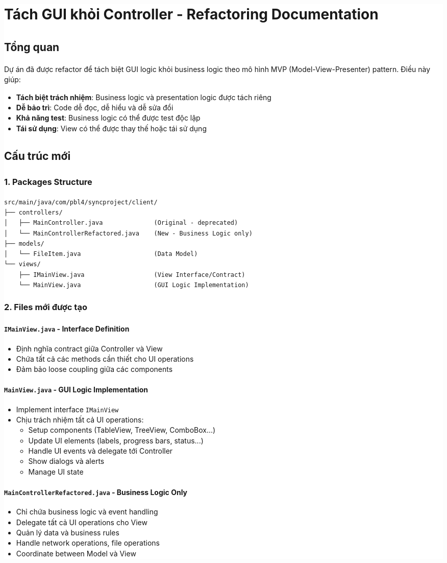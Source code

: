# Tách GUI khỏi Controller - Refactoring Documentation

## Tổng quan

Dự án đã được refactor để tách biệt GUI logic khỏi business logic theo mô hình MVP (Model-View-Presenter) pattern. Điều này giúp:

- **Tách biệt trách nhiệm**: Business logic và presentation logic được tách riêng
- **Dễ bảo trì**: Code dễ đọc, dễ hiểu và dễ sửa đổi
- **Khả năng test**: Business logic có thể được test độc lập
- **Tái sử dụng**: View có thể được thay thế hoặc tái sử dụng

## Cấu trúc mới

### 1. Packages Structure

```
src/main/java/com/pbl4/syncproject/client/
├── controllers/
│   ├── MainController.java              (Original - deprecated)
│   └── MainControllerRefactored.java    (New - Business Logic only)
├── models/
│   └── FileItem.java                    (Data Model)
└── views/
    ├── IMainView.java                   (View Interface/Contract)
    └── MainView.java                    (GUI Logic Implementation)
```

### 2. Files mới được tạo

#### `IMainView.java` - Interface Definition
- Định nghĩa contract giữa Controller và View
- Chứa tất cả các methods cần thiết cho UI operations
- Đảm bảo loose coupling giữa các components

#### `MainView.java` - GUI Logic Implementation
- Implement interface `IMainView`
- Chịu trách nhiệm tất cả UI operations:
  - Setup components (TableView, TreeView, ComboBox...)
  - Update UI elements (labels, progress bars, status...)
  - Handle UI events và delegate tới Controller
  - Show dialogs và alerts
  - Manage UI state

#### `MainControllerRefactored.java` - Business Logic Only
- Chỉ chứa business logic và event handling
- Delegate tất cả UI operations cho View
- Quản lý data và business rules
- Handle network operations, file operations
- Coordinate between Model và View
